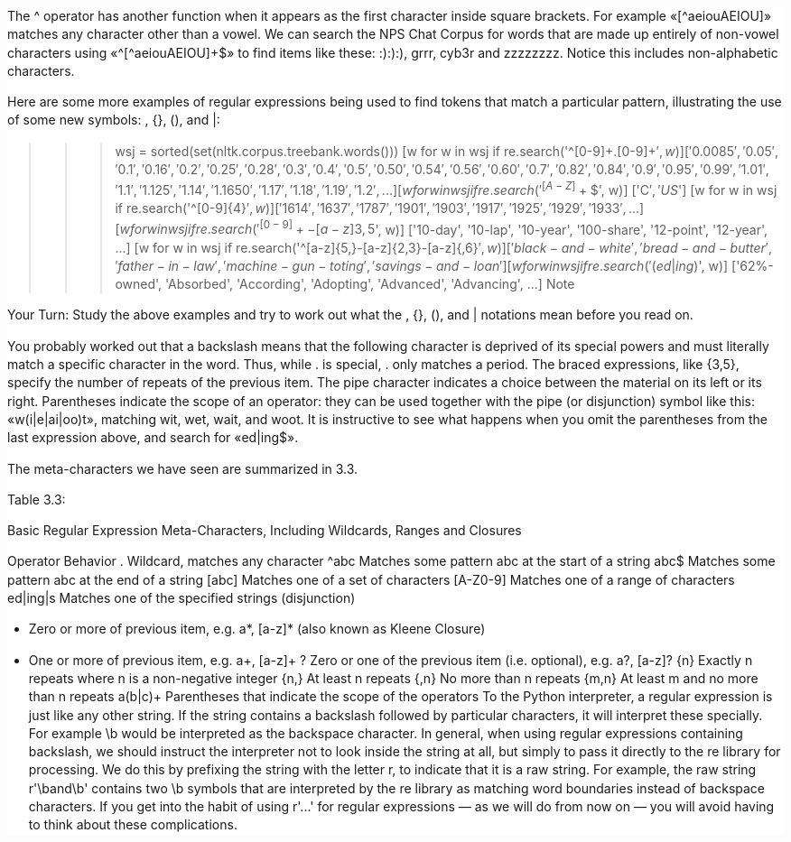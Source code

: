 The ^ operator has another function when it appears as the first character inside square brackets. For example «[^aeiouAEIOU]» matches any character other than a vowel. We can search the NPS Chat Corpus for words that are made up entirely of non-vowel characters using «^[^aeiouAEIOU]+$» to find items like these: :):):), grrr, cyb3r and zzzzzzzz. Notice this includes non-alphabetic characters.

Here are some more examples of regular expressions being used to find tokens that match a particular pattern, illustrating the use of some new symbols: \, {}, (), and |:

 	
>>> wsj = sorted(set(nltk.corpus.treebank.words()))
>>> [w for w in wsj if re.search('^[0-9]+\.[0-9]+$', w)]
['0.0085', '0.05', '0.1', '0.16', '0.2', '0.25', '0.28', '0.3', '0.4', '0.5',
'0.50', '0.54', '0.56', '0.60', '0.7', '0.82', '0.84', '0.9', '0.95', '0.99',
'1.01', '1.1', '1.125', '1.14', '1.1650', '1.17', '1.18', '1.19', '1.2', ...]
>>> [w for w in wsj if re.search('^[A-Z]+\$$', w)]
['C$', 'US$']
>>> [w for w in wsj if re.search('^[0-9]{4}$', w)]
['1614', '1637', '1787', '1901', '1903', '1917', '1925', '1929', '1933', ...]
>>> [w for w in wsj if re.search('^[0-9]+-[a-z]{3,5}$', w)]
['10-day', '10-lap', '10-year', '100-share', '12-point', '12-year', ...]
>>> [w for w in wsj if re.search('^[a-z]{5,}-[a-z]{2,3}-[a-z]{,6}$', w)]
['black-and-white', 'bread-and-butter', 'father-in-law', 'machine-gun-toting',
'savings-and-loan']
>>> [w for w in wsj if re.search('(ed|ing)$', w)]
['62%-owned', 'Absorbed', 'According', 'Adopting', 'Advanced', 'Advancing', ...]
Note

Your Turn: Study the above examples and try to work out what the \, {}, (), and | notations mean before you read on.

You probably worked out that a backslash means that the following character is deprived of its special powers and must literally match a specific character in the word. Thus, while . is special, \. only matches a period. The braced expressions, like {3,5}, specify the number of repeats of the previous item. The pipe character indicates a choice between the material on its left or its right. Parentheses indicate the scope of an operator: they can be used together with the pipe (or disjunction) symbol like this: «w(i|e|ai|oo)t», matching wit, wet, wait, and woot. It is instructive to see what happens when you omit the parentheses from the last expression above, and search for «ed|ing$».

The meta-characters we have seen are summarized in 3.3.

Table 3.3:

Basic Regular Expression Meta-Characters, Including Wildcards, Ranges and Closures

Operator	Behavior
.	Wildcard, matches any character
^abc	Matches some pattern abc at the start of a string
abc$	Matches some pattern abc at the end of a string
[abc]	Matches one of a set of characters
[A-Z0-9]	Matches one of a range of characters
ed|ing|s	Matches one of the specified strings (disjunction)
*	Zero or more of previous item, e.g. a*, [a-z]* (also known as Kleene Closure)
+	One or more of previous item, e.g. a+, [a-z]+
?	Zero or one of the previous item (i.e. optional), e.g. a?, [a-z]?
{n}	Exactly n repeats where n is a non-negative integer
{n,}	At least n repeats
{,n}	No more than n repeats
{m,n}	At least m and no more than n repeats
a(b|c)+	Parentheses that indicate the scope of the operators
To the Python interpreter, a regular expression is just like any other string. If the string contains a backslash followed by particular characters, it will interpret these specially. For example \b would be interpreted as the backspace character. In general, when using regular expressions containing backslash, we should instruct the interpreter not to look inside the string at all, but simply to pass it directly to the re library for processing. We do this by prefixing the string with the letter r, to indicate that it is a raw string. For example, the raw string r'\band\b' contains two \b symbols that are interpreted by the re library as matching word boundaries instead of backspace characters. If you get into the habit of using r'...' for regular expressions — as we will do from now on — you will avoid having to think about these complications.